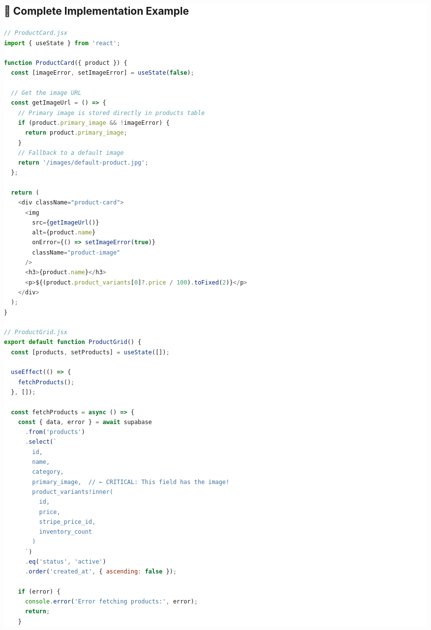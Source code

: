 ## 🎯 Complete Implementation Example

```javascript
// ProductCard.jsx
import { useState } from 'react';

function ProductCard({ product }) {
  const [imageError, setImageError] = useState(false);
  
  // Get the image URL
  const getImageUrl = () => {
    // Primary image is stored directly in products table
    if (product.primary_image && !imageError) {
      return product.primary_image;
    }
    // Fallback to a default image
    return '/images/default-product.jpg';
  };

  return (
    <div className="product-card">
      <img 
        src={getImageUrl()}
        alt={product.name}
        onError={() => setImageError(true)}
        className="product-image"
      />
      <h3>{product.name}</h3>
      <p>${(product.product_variants[0]?.price / 100).toFixed(2)}</p>
    </div>
  );
}

// ProductGrid.jsx
export default function ProductGrid() {
  const [products, setProducts] = useState([]);

  useEffect(() => {
    fetchProducts();
  }, []);

  const fetchProducts = async () => {
    const { data, error } = await supabase
      .from('products')
      .select(`
        id,
        name,
        category,
        primary_image,  // ← CRITICAL: This field has the image!
        product_variants!inner(
          id,
          price,
          stripe_price_id,
          inventory_count
        )
      `)
      .eq('status', 'active')
      .order('created_at', { ascending: false });

    if (error) {
      console.error('Error fetching products:', error);
      return;
    }
```
